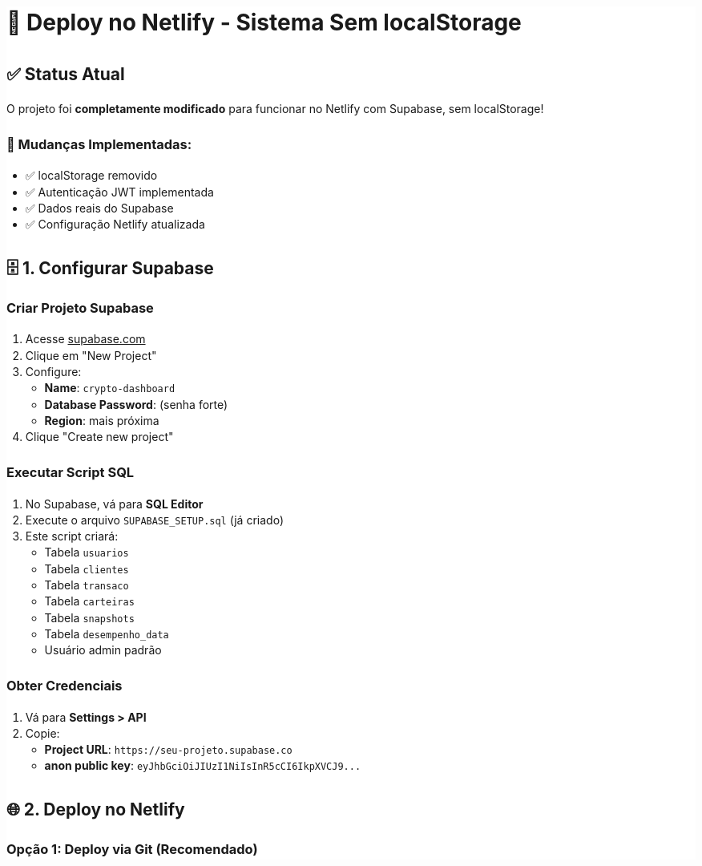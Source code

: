 # 🚀 Deploy no Netlify - Sistema Sem localStorage

## ✅ Status Atual

O projeto foi **completamente modificado** para funcionar no Netlify com Supabase, sem localStorage!

### 🔄 Mudanças Implementadas:
- ✅ localStorage removido
- ✅ Autenticação JWT implementada
- ✅ Dados reais do Supabase
- ✅ Configuração Netlify atualizada

## 🗄️ 1. Configurar Supabase

### Criar Projeto Supabase

1. Acesse [supabase.com](https://supabase.com)
2. Clique em "New Project"
3. Configure:
   - **Name**: `crypto-dashboard`
   - **Database Password**: (senha forte)
   - **Region**: mais próxima
4. Clique "Create new project"

### Executar Script SQL

1. No Supabase, vá para **SQL Editor**
2. Execute o arquivo `SUPABASE_SETUP.sql` (já criado)
3. Este script criará:
   - Tabela `usuarios`
   - Tabela `clientes`
   - Tabela `transaco`
   - Tabela `carteiras`
   - Tabela `snapshots`
   - Tabela `desempenho_data`
   - Usuário admin padrão

### Obter Credenciais

1. Vá para **Settings > API**
2. Copie:
   - **Project URL**: `https://seu-projeto.supabase.co`
   - **anon public key**: `eyJhbGciOiJIUzI1NiIsInR5cCI6IkpXVCJ9...`

## 🌐 2. Deploy no Netlify

### Opção 1: Deploy via Git (Recomendado)
